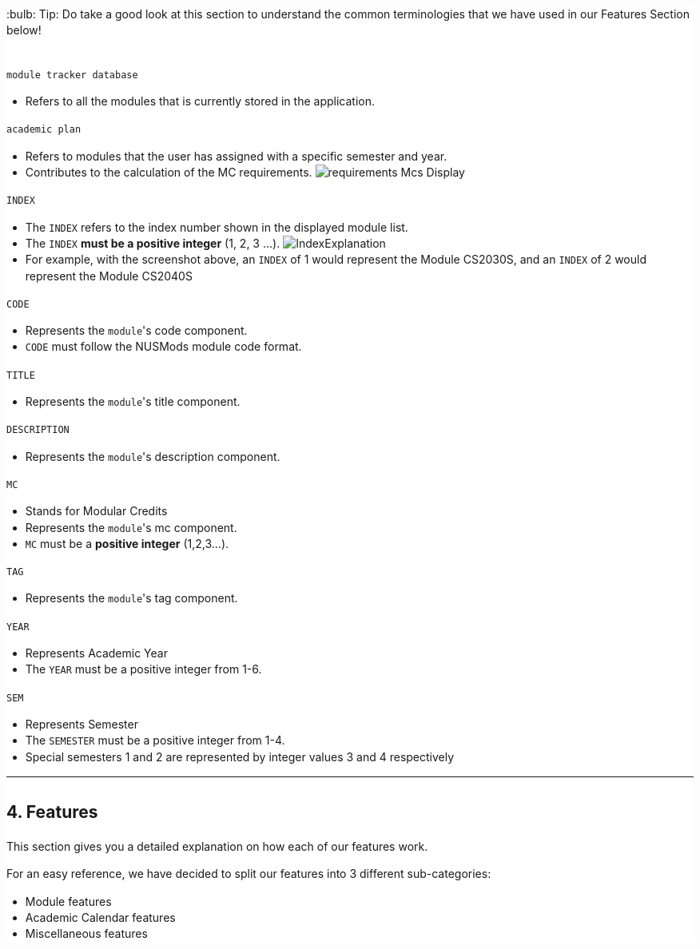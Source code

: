 <div markdown="span" class="alert alert-primary">:bulb:
Tip: Do take a good look at this section to understand the common terminologies that we have used in our Features Section below!
</div><br>

`module tracker database`
* Refers to all the modules that is currently stored in the application.

`academic plan`
* Refers to modules that the user has assigned with a specific semester and year.
* Contributes to the calculation of the MC requirements.
  ![requirements Mcs Display](images/courseRequirementsDisplay.png)

`INDEX`
* The `INDEX` refers to the index number shown in the displayed module list.
* The `INDEX` **must be a positive integer** (1, 2, 3 ...).
  ![IndexExplanation](images/IndexExplanation.png)
* For example, with the screenshot above, an `INDEX` of 1 would represent the Module CS2030S, and an `INDEX` of 2 would represent the Module CS2040S

`CODE`
* Represents the `module`'s code component.
* `CODE` must follow the NUSMods module code format.

`TITLE`
* Represents the `module`'s title component.

`DESCRIPTION`
* Represents the `module`'s description component.

`MC`
* Stands for Modular Credits
* Represents the `module`'s mc component.
* `MC` must be a **positive integer** (1,2,3...).

`TAG`
* Represents the `module`'s tag component.

`YEAR`
* Represents Academic Year
* The `YEAR` must be a positive integer from 1-6.

`SEM`
* Represents Semester
* The `SEMESTER` must be a positive integer from 1-4.
* Special semesters 1 and 2 are represented by integer values 3 and 4 respectively

--------------------------------------------------------------------------------------------------------------------

## 4. Features

This section gives you a detailed explanation on how each of our features work.

For an easy reference, we have decided to split our features into 3 different sub-categories:
* Module features
* Academic Calendar features
* Miscellaneous features
